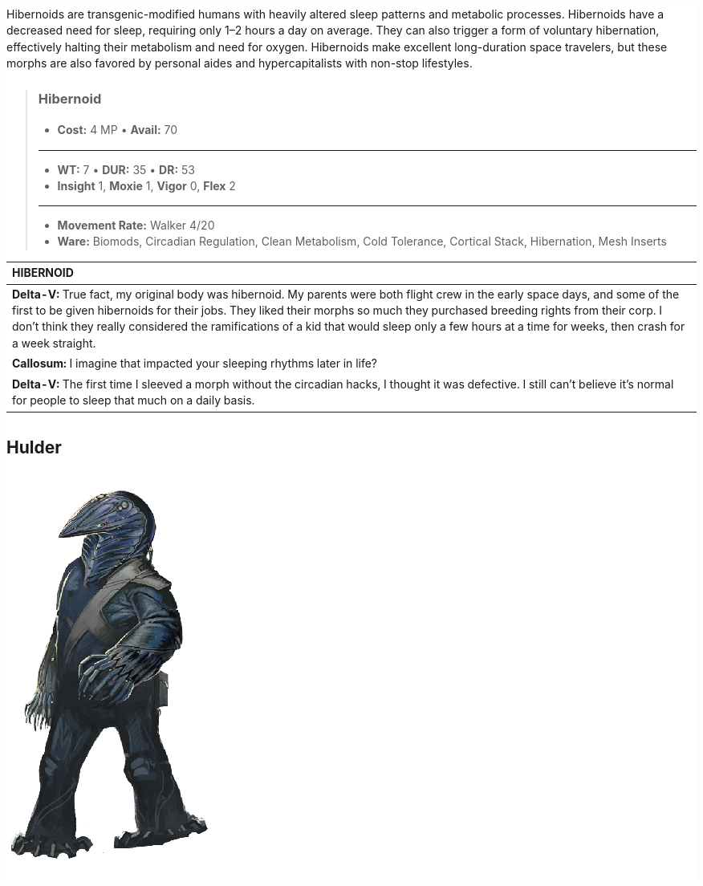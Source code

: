 Hibernoids are transgenic-modified humans with heavily altered sleep patterns and metabolic processes. Hibernoids have a decreased need for sleep, requiring only 1–2 hours a day on average. They can also trigger a form of voluntary hibernation, effectively halting their metabolism and need for oxygen. Hibernoids make excellent long-duration space travelers, but these morphs are also favored by personal aides and hypercapitalists with non-stop lifestyles.

<blockquote class="indent stat-list">

### Hibernoid

- **Cost:** 4&nbsp;MP • **Avail:** 70

---

- **WT:** 7 • **DUR:** 35 • **DR:** 53
- **Insight** 1, **Moxie** 1, **Vigor** 0, **Flex** 2

---

- **Movement Rate:** Walker 4/20
- **Ware:** Biomods, Circadian Regulation, Clean Metabolism, Cold Tolerance, Cortical Stack, Hibernation, Mesh Inserts

</blockquote>

| **HIBERNOID**                                                                                                                                                                                                                                                                                                                                                                                                         |
| :-------------------------------------------------------------------------------------------------------------------------------------------------------------------------------------------------------------------------------------------------------------------------------------------------------------------------------------------------------------------------------------------------------------------- |
| **Delta-V:** True fact, my original body was hibernoid. My parents were both flight crew in the early space days, and some of the first to be given hibernoids for their jobs. They liked their morphs so much they purchased breeding rights from their corp. I don’t think they really considered the ramifications of a kid that would sleep only a few hours at a time for weeks, then crash for a week straight. |
| **Callosum:** I imagine that impacted your sleeping rhythms later in life?                                                                                                                                                                                                                                                                                                                                            |
| **Delta-V:** The first time I sleeved a morph without the circadian hacks, I thought it was defective. I still can’t believe it’s normal for people to sleep that much on a daily basis.                                                                                                                                                                                                                              |

## Hulder

![Hulder](./PNG/hulder.png)
